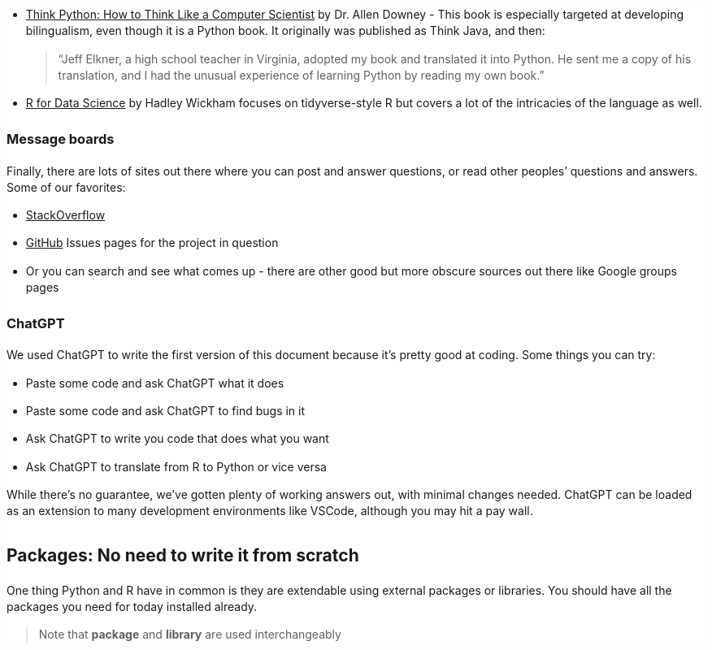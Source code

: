 - [Think Python: How to Think Like a Computer
  Scientist](https://greenteapress.com/wp/think-python-2e/) by Dr. Allen
  Downey - This book is especially targeted at developing bilingualism,
  even though it is a Python book. It originally was published as Think
  Java, and then:

  <div>

  > “Jeff Elkner, a high school teacher in Virginia, adopted my book and
  > translated it into Python. He sent me a copy of his translation, and
  > I had the unusual experience of learning Python by reading my own
  > book.”

  </div>

- [R for Data Science](https://r4ds.had.co.nz/) by Hadley Wickham
  focuses on tidyverse-style R but covers a lot of the intricacies of
  the language as well.

### Message boards

Finally, there are lots of sites out there where you can post and answer
questions, or read other peoples’ questions and answers. Some of our
favorites:

- [StackOverflow](https://stackoverflow.com/)

- [GitHub](https://github.com/) Issues pages for the project in question

- Or you can search and see what comes up - there are other good but
  more obscure sources out there like Google groups pages

### ChatGPT

We used ChatGPT to write the first version of this document because it’s
pretty good at coding. Some things you can try:

- Paste some code and ask ChatGPT what it does

- Paste some code and ask ChatGPT to find bugs in it

- Ask ChatGPT to write you code that does what you want

- Ask ChatGPT to translate from R to Python or vice versa

While there’s no guarantee, we’ve gotten plenty of working answers out,
with minimal changes needed. ChatGPT can be loaded as an extension to
many development environments like VSCode, although you may hit a pay
wall.

## Packages: No need to write it from scratch

One thing Python and R have in common is they are extendable using
external packages or libraries. You should have all the packages you
need for today installed already.

> Note that **package** and **library** are used interchangeably
